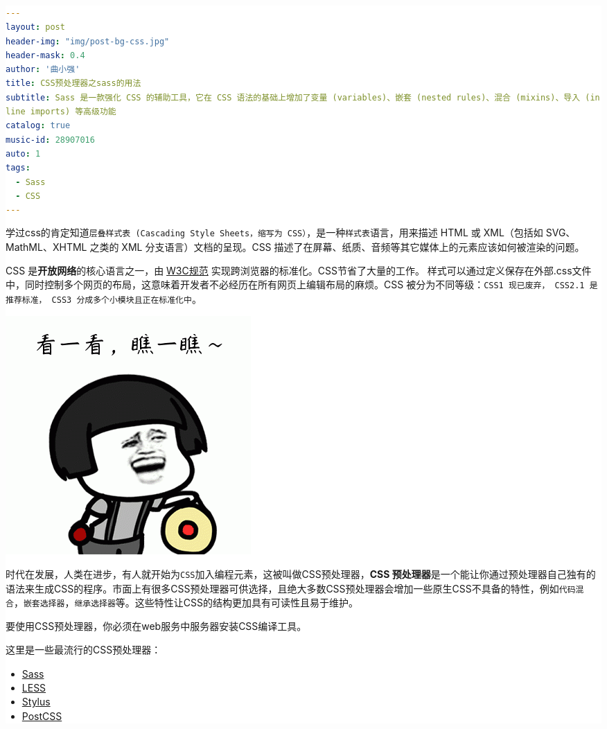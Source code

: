 ```yaml
---
layout: post
header-img: "img/post-bg-css.jpg"
header-mask: 0.4
author: '曲小强'
title: CSS预处理器之sass的用法
subtitle: Sass 是一款强化 CSS 的辅助工具，它在 CSS 语法的基础上增加了变量 (variables)、嵌套 (nested rules)、混合 (mixins)、导入 (inline imports) 等高级功能
catalog: true
music-id: 28907016
auto: 1 
tags: 
  - Sass
  - CSS
---
```


学过css的肯定知道`层叠样式表 (Cascading Style Sheets，缩写为 CSS）`，是一种`样式表`语言，用来描述 HTML 或 XML（包括如 SVG、MathML、XHTML 之类的 XML 分支语言）文档的呈现。CSS 描述了在屏幕、纸质、音频等其它媒体上的元素应该如何被渲染的问题。

CSS 是**开放网络**的核心语言之一，由 [W3C规范](https://user-gold-cdn.xitu.io/2019/8/27/16cd186e9b39cba1) 实现跨浏览器的标准化。CSS节省了大量的工作。 样式可以通过定义保存在外部.css文件中，同时控制多个网页的布局，这意味着开发者不必经历在所有网页上编辑布局的麻烦。CSS 被分为不同等级：`CSS1 现已废弃， CSS2.1 是推荐标准， CSS3 分成多个小模块且正在标准化中`。

![](https://github.com/quhongqiang/quhongqiang.github.io/blob/master/img/_tu/1.gif?raw=true)

时代在发展，人类在进步，有人就开始为`CSS`加入编程元素，这被叫做CSS预处理器，**CSS 预处理器**是一个能让你通过预处理器自己独有的语法来生成CSS的程序。市面上有很多CSS预处理器可供选择，且绝大多数CSS预处理器会增加一些原生CSS不具备的特性，例如`代码混合`，`嵌套选择器`，`继承选择器`等。这些特性让CSS的结构更加具有可读性且易于维护。

要使用CSS预处理器，你必须在web服务中服务器安装CSS编译工具。

这里是一些最流行的CSS预处理器：
- [Sass](https://sass-lang.com/)
- [LESS](http://lesscss.org/)
- [Stylus](http://stylus-lang.com/)
- [PostCSS](https://postcss.org/) 
